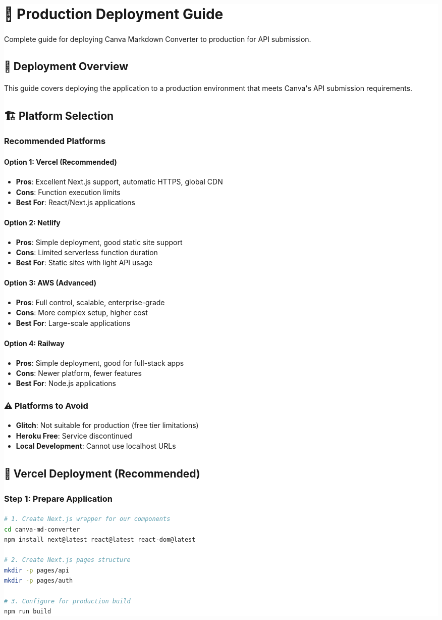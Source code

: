 # 🚀 Production Deployment Guide

Complete guide for deploying Canva Markdown Converter to production for API submission.

## 🎯 Deployment Overview

This guide covers deploying the application to a production environment that meets Canva's API submission requirements.

## 🏗️ Platform Selection

### Recommended Platforms

#### Option 1: Vercel (Recommended)
- **Pros**: Excellent Next.js support, automatic HTTPS, global CDN
- **Cons**: Function execution limits
- **Best For**: React/Next.js applications

#### Option 2: Netlify
- **Pros**: Simple deployment, good static site support
- **Cons**: Limited serverless function duration
- **Best For**: Static sites with light API usage

#### Option 3: AWS (Advanced)
- **Pros**: Full control, scalable, enterprise-grade
- **Cons**: More complex setup, higher cost
- **Best For**: Large-scale applications

#### Option 4: Railway
- **Pros**: Simple deployment, good for full-stack apps
- **Cons**: Newer platform, fewer features
- **Best For**: Node.js applications

### ⚠️ Platforms to Avoid
- **Glitch**: Not suitable for production (free tier limitations)
- **Heroku Free**: Service discontinued
- **Local Development**: Cannot use localhost URLs

## 🔧 Vercel Deployment (Recommended)

### Step 1: Prepare Application

```bash
# 1. Create Next.js wrapper for our components
cd canva-md-converter
npm install next@latest react@latest react-dom@latest

# 2. Create Next.js pages structure
mkdir -p pages/api
mkdir -p pages/auth

# 3. Configure for production build
npm run build
```
